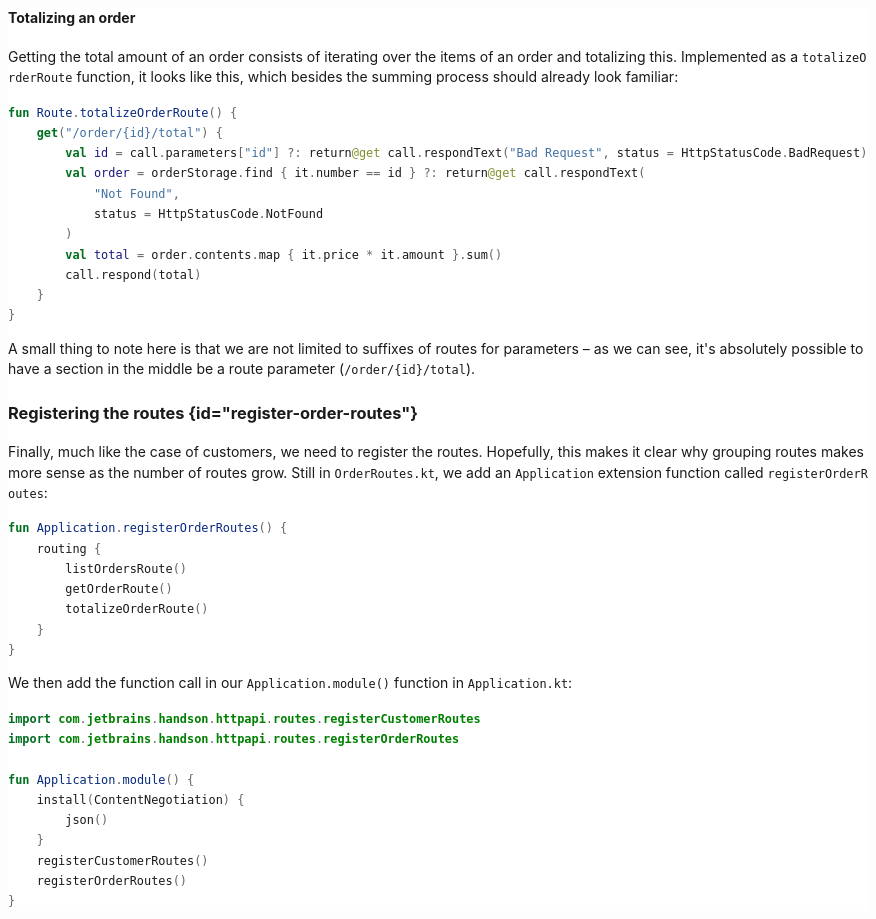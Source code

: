 #### Totalizing an order

Getting the total amount of an order consists of iterating over the items of an order and
totalizing this. Implemented as a `totalizeOrderRoute` function, it looks like this, which besides the summing process should already look familiar:

```kotlin
fun Route.totalizeOrderRoute() {
    get("/order/{id}/total") {
        val id = call.parameters["id"] ?: return@get call.respondText("Bad Request", status = HttpStatusCode.BadRequest)
        val order = orderStorage.find { it.number == id } ?: return@get call.respondText(
            "Not Found",
            status = HttpStatusCode.NotFound
        )
        val total = order.contents.map { it.price * it.amount }.sum()
        call.respond(total)
    }
}
```

A small thing to note here is that we are not limited to suffixes of routes for parameters – as we can see, it's absolutely possible to have a section in the middle be a route parameter (`/order/{id}/total`).

### Registering the routes {id="register-order-routes"}

Finally, much like the case of customers, we need to register the routes. Hopefully, this makes it clear why grouping routes makes more sense as the number of routes grow. Still in `OrderRoutes.kt`, we add an `Application` extension function called `registerOrderRoutes`:

```kotlin
fun Application.registerOrderRoutes() {
    routing {
        listOrdersRoute()
        getOrderRoute()
        totalizeOrderRoute()
    }
}
```

We then add the function call in our `Application.module()` function in `Application.kt`:

```kotlin
import com.jetbrains.handson.httpapi.routes.registerCustomerRoutes
import com.jetbrains.handson.httpapi.routes.registerOrderRoutes

fun Application.module() {
    install(ContentNegotiation) {
        json()
    }
    registerCustomerRoutes()
    registerOrderRoutes()
}
```


[//]: # (title: Creating HTTP APIs)
